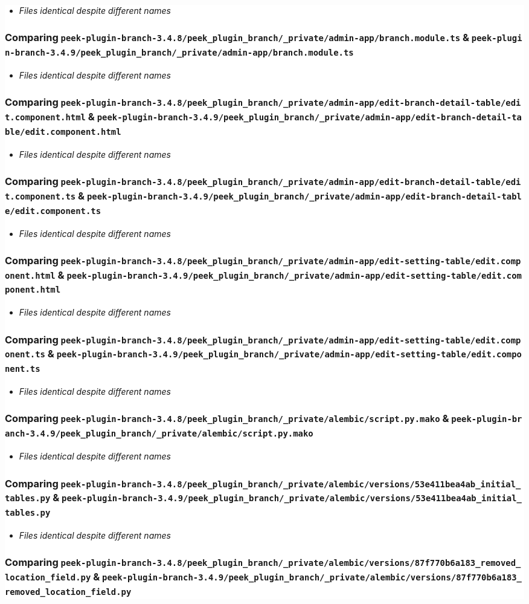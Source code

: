  * *Files identical despite different names*

### Comparing `peek-plugin-branch-3.4.8/peek_plugin_branch/_private/admin-app/branch.module.ts` & `peek-plugin-branch-3.4.9/peek_plugin_branch/_private/admin-app/branch.module.ts`

 * *Files identical despite different names*

### Comparing `peek-plugin-branch-3.4.8/peek_plugin_branch/_private/admin-app/edit-branch-detail-table/edit.component.html` & `peek-plugin-branch-3.4.9/peek_plugin_branch/_private/admin-app/edit-branch-detail-table/edit.component.html`

 * *Files identical despite different names*

### Comparing `peek-plugin-branch-3.4.8/peek_plugin_branch/_private/admin-app/edit-branch-detail-table/edit.component.ts` & `peek-plugin-branch-3.4.9/peek_plugin_branch/_private/admin-app/edit-branch-detail-table/edit.component.ts`

 * *Files identical despite different names*

### Comparing `peek-plugin-branch-3.4.8/peek_plugin_branch/_private/admin-app/edit-setting-table/edit.component.html` & `peek-plugin-branch-3.4.9/peek_plugin_branch/_private/admin-app/edit-setting-table/edit.component.html`

 * *Files identical despite different names*

### Comparing `peek-plugin-branch-3.4.8/peek_plugin_branch/_private/admin-app/edit-setting-table/edit.component.ts` & `peek-plugin-branch-3.4.9/peek_plugin_branch/_private/admin-app/edit-setting-table/edit.component.ts`

 * *Files identical despite different names*

### Comparing `peek-plugin-branch-3.4.8/peek_plugin_branch/_private/alembic/script.py.mako` & `peek-plugin-branch-3.4.9/peek_plugin_branch/_private/alembic/script.py.mako`

 * *Files identical despite different names*

### Comparing `peek-plugin-branch-3.4.8/peek_plugin_branch/_private/alembic/versions/53e411bea4ab_initial_tables.py` & `peek-plugin-branch-3.4.9/peek_plugin_branch/_private/alembic/versions/53e411bea4ab_initial_tables.py`

 * *Files identical despite different names*

### Comparing `peek-plugin-branch-3.4.8/peek_plugin_branch/_private/alembic/versions/87f770b6a183_removed_location_field.py` & `peek-plugin-branch-3.4.9/peek_plugin_branch/_private/alembic/versions/87f770b6a183_removed_location_field.py`
